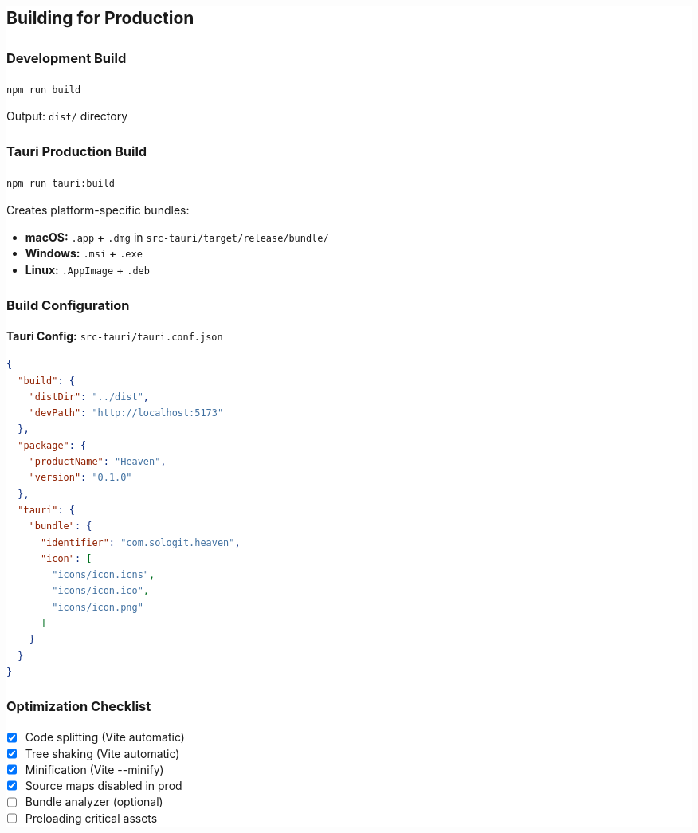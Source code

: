 
## Building for Production

### Development Build

```bash
npm run build
```

Output: `dist/` directory

### Tauri Production Build

```bash
npm run tauri:build
```

Creates platform-specific bundles:
- **macOS:** `.app` + `.dmg` in `src-tauri/target/release/bundle/`
- **Windows:** `.msi` + `.exe`
- **Linux:** `.AppImage` + `.deb`

### Build Configuration

**Tauri Config:** `src-tauri/tauri.conf.json`

```json
{
  "build": {
    "distDir": "../dist",
    "devPath": "http://localhost:5173"
  },
  "package": {
    "productName": "Heaven",
    "version": "0.1.0"
  },
  "tauri": {
    "bundle": {
      "identifier": "com.sologit.heaven",
      "icon": [
        "icons/icon.icns",
        "icons/icon.ico",
        "icons/icon.png"
      ]
    }
  }
}
```

### Optimization Checklist

- [x] Code splitting (Vite automatic)
- [x] Tree shaking (Vite automatic)
- [x] Minification (Vite --minify)
- [x] Source maps disabled in prod
- [ ] Bundle analyzer (optional)
- [ ] Preloading critical assets
